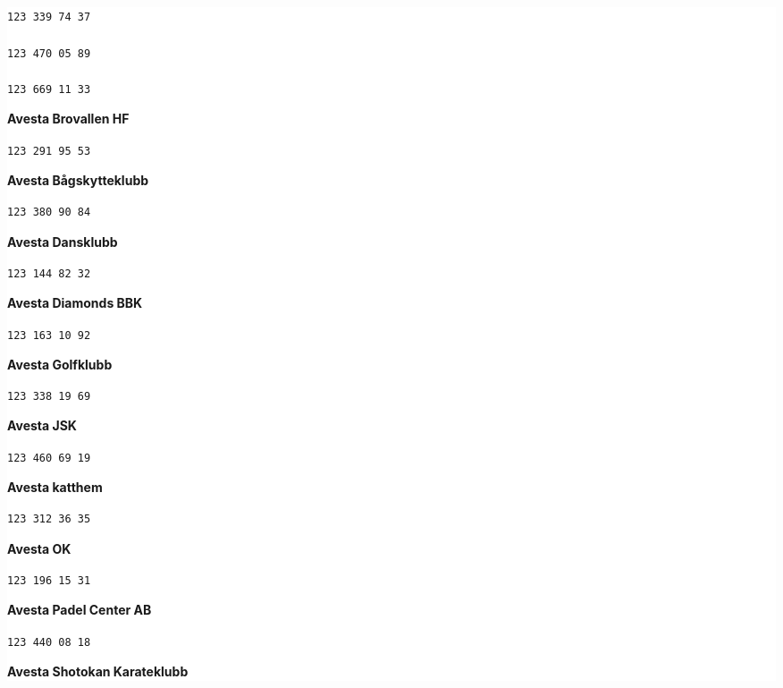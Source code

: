     123 339 74 37

    123 470 05 89

    123 669 11 33




**Avesta Brovallen HF**

    123 291 95 53




**Avesta Bågskytteklubb**

    123 380 90 84




**Avesta Dansklubb**

    123 144 82 32




**Avesta Diamonds BBK**

    123 163 10 92




**Avesta Golfklubb**

    123 338 19 69




**Avesta JSK**

    123 460 69 19




**Avesta katthem**

    123 312 36 35




**Avesta OK**

    123 196 15 31




**Avesta Padel Center AB**

    123 440 08 18




**Avesta Shotokan Karateklubb**
